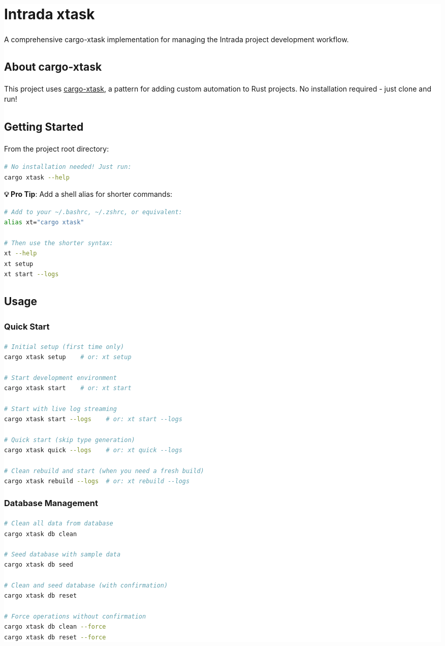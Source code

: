 # Intrada xtask

A comprehensive cargo-xtask implementation for managing the Intrada project development workflow.

## About cargo-xtask

This project uses [cargo-xtask](https://github.com/matklad/cargo-xtask), a pattern for adding custom automation to Rust projects. No installation required - just clone and run!

## Getting Started

From the project root directory:

```bash
# No installation needed! Just run:
cargo xtask --help
```

**💡 Pro Tip**: Add a shell alias for shorter commands:
```bash
# Add to your ~/.bashrc, ~/.zshrc, or equivalent:
alias xt="cargo xtask"

# Then use the shorter syntax:
xt --help
xt setup
xt start --logs
```

## Usage

### Quick Start
```bash
# Initial setup (first time only)
cargo xtask setup    # or: xt setup

# Start development environment
cargo xtask start    # or: xt start

# Start with live log streaming
cargo xtask start --logs    # or: xt start --logs

# Quick start (skip type generation)
cargo xtask quick --logs    # or: xt quick --logs

# Clean rebuild and start (when you need a fresh build)
cargo xtask rebuild --logs  # or: xt rebuild --logs
```

### Database Management
```bash
# Clean all data from database
cargo xtask db clean

# Seed database with sample data
cargo xtask db seed

# Clean and seed database (with confirmation)
cargo xtask db reset

# Force operations without confirmation
cargo xtask db clean --force
cargo xtask db reset --force
```
